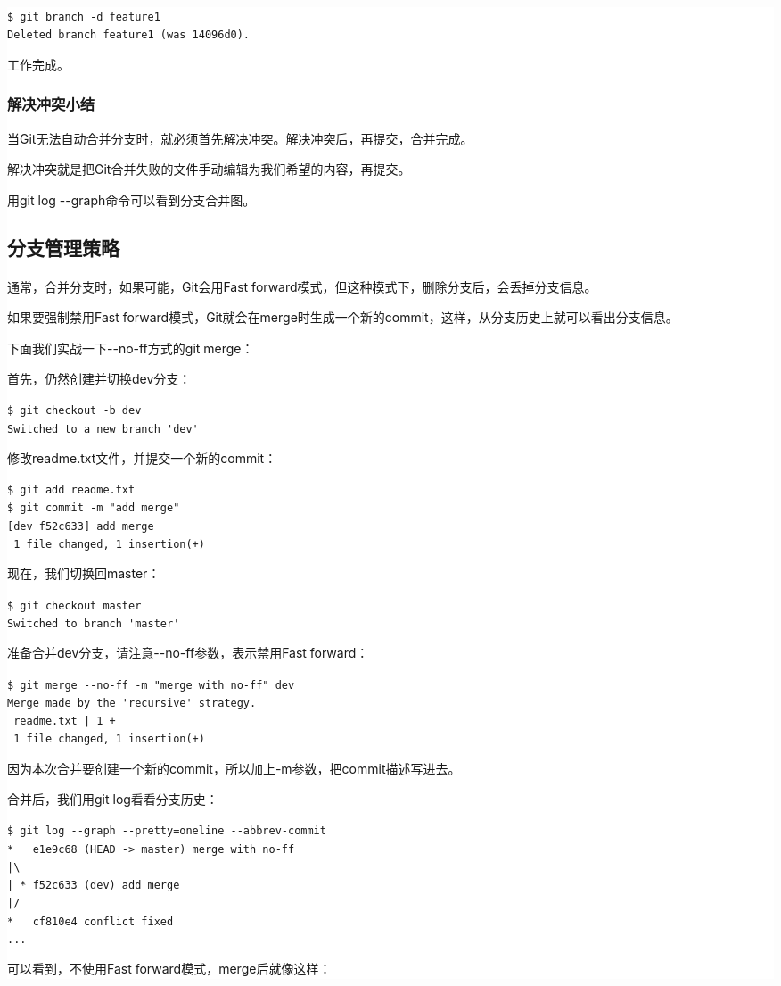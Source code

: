 	$ git branch -d feature1
	Deleted branch feature1 (was 14096d0).
工作完成。


### 解决冲突小结

当Git无法自动合并分支时，就必须首先解决冲突。解决冲突后，再提交，合并完成。

解决冲突就是把Git合并失败的文件手动编辑为我们希望的内容，再提交。

用git log --graph命令可以看到分支合并图。


## 分支管理策略

通常，合并分支时，如果可能，Git会用Fast forward模式，但这种模式下，删除分支后，会丢掉分支信息。

如果要强制禁用Fast forward模式，Git就会在merge时生成一个新的commit，这样，从分支历史上就可以看出分支信息。

下面我们实战一下--no-ff方式的git merge：

首先，仍然创建并切换dev分支：

	$ git checkout -b dev
	Switched to a new branch 'dev'
	
修改readme.txt文件，并提交一个新的commit：

	$ git add readme.txt 
	$ git commit -m "add merge"
	[dev f52c633] add merge
	 1 file changed, 1 insertion(+)
现在，我们切换回master：

	$ git checkout master
	Switched to branch 'master'
	
准备合并dev分支，请注意--no-ff参数，表示禁用Fast forward：

	$ git merge --no-ff -m "merge with no-ff" dev
	Merge made by the 'recursive' strategy.
	 readme.txt | 1 +
	 1 file changed, 1 insertion(+)
	 
因为本次合并要创建一个新的commit，所以加上-m参数，把commit描述写进去。

合并后，我们用git log看看分支历史：

	$ git log --graph --pretty=oneline --abbrev-commit
	*   e1e9c68 (HEAD -> master) merge with no-ff
	|\  
	| * f52c633 (dev) add merge
	|/  
	*   cf810e4 conflict fixed
	...
可以看到，不使用Fast forward模式，merge后就像这样：

